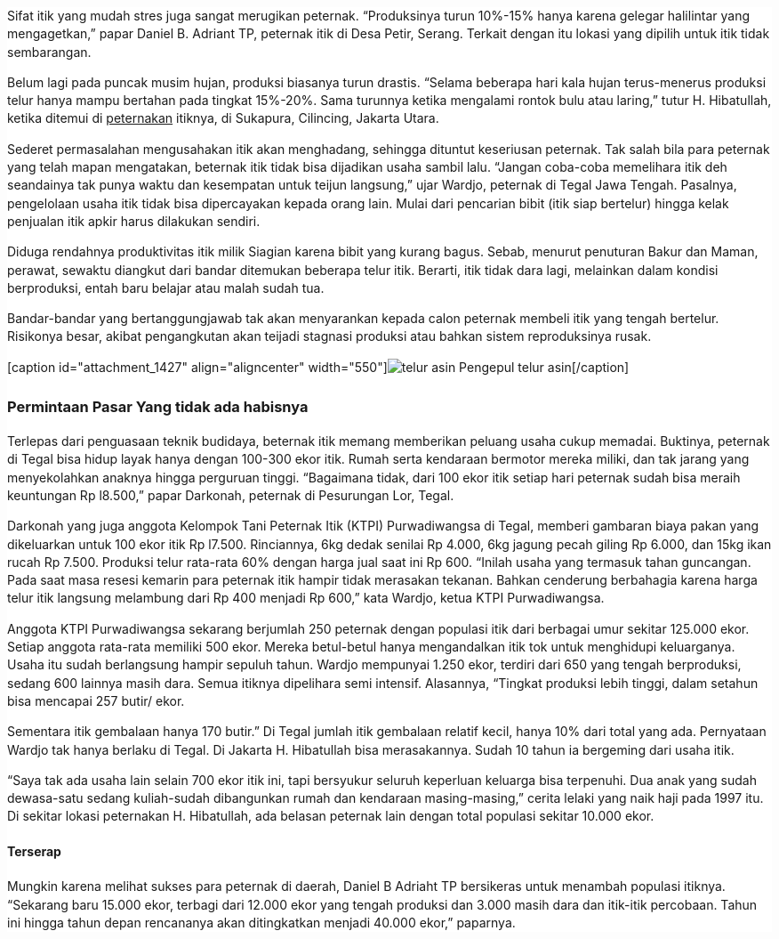 Sifat itik yang mudah stres juga sangat merugikan peternak. “Produksinya turun 10%-15% hanya karena gelegar halilintar yang mengagetkan,” papar Daniel B. Adriant TP, peternak itik di Desa Petir, Serang. Terkait dengan itu lokasi yang dipilih untuk itik tidak sembarangan.

Belum lagi pada puncak musim hujan, produksi biasanya turun drastis. “Selama beberapa hari kala hujan terus-menerus produksi telur hanya mampu bertahan pada tingkat 15%-20%. Sama turunnya ketika mengalami rontok bulu atau laring,” tutur H. Hibatullah, ketika ditemui di <a class="wpil_keyword_link " title="peternakan" href="http://127.0.0.1/mitra/peternakan" data-wpil-keyword-link="linked">peternakan</a> itiknya, di Sukapura, Cilincing, Jakarta Utara.

Sederet permasalahan mengusahakan itik akan menghadang, sehingga dituntut keseriusan peternak. Tak salah bila para peternak yang telah mapan mengatakan, beternak itik tidak bisa dijadikan usaha sambil lalu. “Jangan coba-coba memelihara itik deh seandainya tak punya waktu dan kesempatan untuk teijun langsung,” ujar Wardjo, peternak di Tegal Jawa Tengah. Pasalnya, pengelolaan usaha itik tidak bisa dipercayakan kepada orang lain. Mulai dari pencarian bibit (itik siap bertelur) hingga kelak penjualan itik apkir harus dilakukan sendiri.

Diduga rendahnya produktivitas itik milik Siagian karena bibit yang kurang bagus. Sebab, menurut penuturan Bakur dan Maman, perawat, sewaktu diangkut dari bandar ditemukan beberapa telur itik. Berarti, itik tidak dara lagi, melainkan dalam kondisi berproduksi, entah baru belajar atau malah sudah tua.

Bandar-bandar yang bertanggungjawab tak akan menyarankan kepada calon peternak membeli itik yang tengah bertelur. Risikonya besar, akibat pengangkutan akan teijadi stagnasi produksi atau bahkan sistem reproduksinya rusak.

[caption id="attachment_1427" align="aligncenter" width="550"]<img class="wp-image-1427" src="http://127.0.0.1/mitra/wp-content/uploads/2020/08/itik_1247x800.jpg" alt="telur asin" width="550" height="371" /> Pengepul telur asin[/caption]
<h3>Permintaan Pasar Yang tidak ada habisnya</h3>
Terlepas dari penguasaan teknik budidaya, beternak itik memang memberikan peluang usaha cukup memadai. Buktinya, peternak di Tegal bisa hidup layak hanya dengan 100-300 ekor itik. Rumah serta kendaraan bermotor mereka miliki, dan tak jarang yang menyekolahkan anaknya hingga perguruan tinggi. “Bagaimana tidak, dari 100 ekor itik setiap hari peternak sudah bisa meraih keuntungan Rp l8.500,” papar Darkonah, peternak di Pesurungan Lor, Tegal.

Darkonah yang juga anggota Kelompok Tani Peternak Itik (KTPI) Purwadiwangsa di Tegal, memberi gambaran biaya pakan yang dikeluarkan untuk 100 ekor itik Rp l7.500. Rinciannya, 6kg dedak senilai Rp 4.000, 6kg jagung pecah giling Rp 6.000, dan 15kg ikan rucah Rp 7.500. Produksi telur rata-rata 60% dengan harga jual saat ini Rp 600. “Inilah usaha yang termasuk tahan guncangan. Pada saat masa resesi kemarin para peternak itik hampir tidak merasakan tekanan. Bahkan cenderung berbahagia karena harga telur itik langsung melambung dari Rp 400 menjadi Rp 600,” kata Wardjo, ketua KTPI Purwadiwangsa.

Anggota KTPI Purwadiwangsa sekarang berjumlah 250 peternak dengan populasi itik dari berbagai umur sekitar 125.000 ekor. Setiap anggota rata-rata memiliki 500 ekor. Mereka betul-betul hanya mengandalkan itik tok untuk menghidupi keluarganya. Usaha itu sudah berlangsung hampir sepuluh tahun. Wardjo mempunyai 1.250 ekor, terdiri dari 650 yang tengah berproduksi, sedang 600 lainnya masih dara. Semua itiknya dipelihara semi intensif. Alasannya, “Tingkat produksi lebih tinggi, dalam setahun bisa mencapai 257 butir/ ekor.

Sementara itik gembalaan hanya 170 butir.” Di Tegal jumlah itik gembalaan relatif kecil, hanya 10% dari total yang ada. Pernyataan Wardjo tak hanya berlaku di Tegal. Di Jakarta H. Hibatullah bisa merasakannya. Sudah 10 tahun ia bergeming dari usaha itik.

“Saya tak ada usaha lain selain 700 ekor itik ini, tapi bersyukur seluruh keperluan keluarga bisa terpenuhi. Dua anak yang sudah dewasa-satu sedang kuliah-sudah dibangunkan rumah dan kendaraan masing-masing,” cerita lelaki yang naik haji pada 1997 itu. Di sekitar lokasi peternakan H. Hibatullah, ada belasan peternak lain dengan total populasi sekitar 10.000 ekor.
<h4>Terserap</h4>
Mungkin karena melihat sukses para peternak di daerah, Daniel B Adriaht TP bersikeras untuk menambah populasi itiknya. “Sekarang baru 15.000 ekor, terbagi dari 12.000 ekor yang tengah produksi dan 3.000 masih dara dan itik-itik percobaan. Tahun ini hingga tahun depan rencananya akan ditingkatkan menjadi 40.000 ekor,” paparnya.
